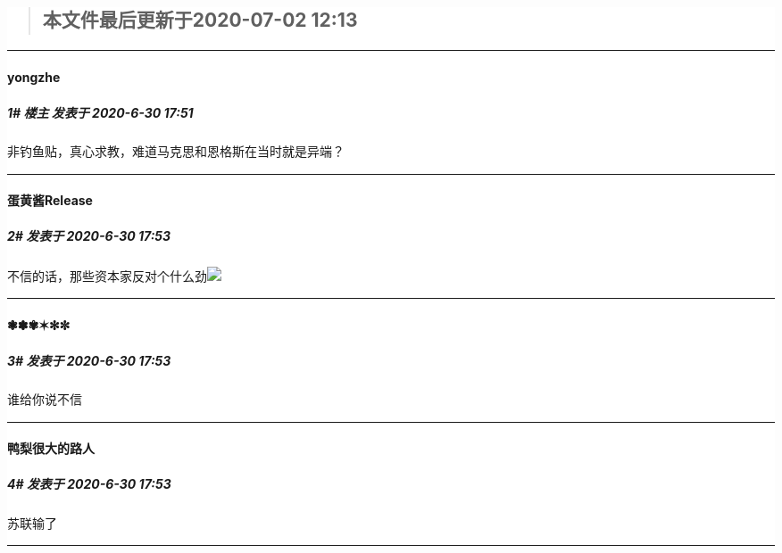 > ## **本文件最后更新于2020-07-02 12:13** 



-----

####  yongzhe  
##### 1#       楼主       发表于 2020-6-30 17:51




非钓鱼贴，真心求教，难道马克思和恩格斯在当时就是异端？







-----

####  蛋黄酱Release  
##### 2#       发表于 2020-6-30 17:53




不信的话，那些资本家反对个什么劲<img src="https://static.saraba1st.com/image/smiley/face2017/067.png" referrerpolicy="no-referrer">







-----

####  ❃✽✾✶✻✼  
##### 3#       发表于 2020-6-30 17:53




谁给你说不信







-----

####  鸭梨很大的路人  
##### 4#       发表于 2020-6-30 17:53




苏联输了







-----
